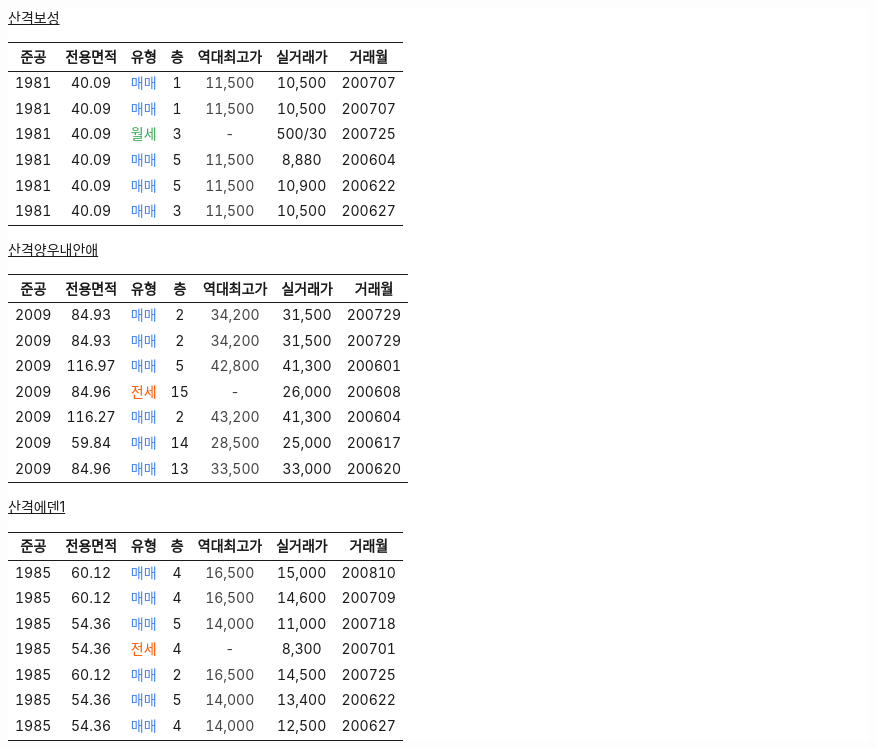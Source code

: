 [산격보성](https://search.naver.com/search.naver?query=%EB%8C%80%EA%B5%AC%EA%B4%91%EC%97%AD%EC%8B%9C+%EB%B6%81%EA%B5%AC+%EC%82%B0%EA%B2%A9%EB%8F%99+%EC%82%B0%EA%B2%A9%EB%B3%B4%EC%84%B1)

|준공|전용면적|유형|층|역대최고가|실거래가|거래월|
|:---:|:---:|:---:|:---:|:---:|:---:|:---:|
|1981|40.09|<span style="color:#4285f3">매매</span>|1|<span style="color:#444444">11,500</span>|10,500|200707|
|1981|40.09|<span style="color:#4285f3">매매</span>|1|<span style="color:#444444">11,500</span>|10,500|200707|
|1981|40.09|<span style="color:#34a853">월세</span>|3|<span style="color:#444444">-</span>|500/30|200725|
|1981|40.09|<span style="color:#4285f3">매매</span>|5|<span style="color:#444444">11,500</span>|8,880|200604|
|1981|40.09|<span style="color:#4285f3">매매</span>|5|<span style="color:#444444">11,500</span>|10,900|200622|
|1981|40.09|<span style="color:#4285f3">매매</span>|3|<span style="color:#444444">11,500</span>|10,500|200627|

[산격양우내안애](https://search.naver.com/search.naver?query=%EB%8C%80%EA%B5%AC%EA%B4%91%EC%97%AD%EC%8B%9C+%EB%B6%81%EA%B5%AC+%EC%82%B0%EA%B2%A9%EB%8F%99+%EC%82%B0%EA%B2%A9%EC%96%91%EC%9A%B0%EB%82%B4%EC%95%88%EC%95%A0)

|준공|전용면적|유형|층|역대최고가|실거래가|거래월|
|:---:|:---:|:---:|:---:|:---:|:---:|:---:|
|2009|84.93|<span style="color:#4285f3">매매</span>|2|<span style="color:#444444">34,200</span>|31,500|200729|
|2009|84.93|<span style="color:#4285f3">매매</span>|2|<span style="color:#444444">34,200</span>|31,500|200729|
|2009|116.97|<span style="color:#4285f3">매매</span>|5|<span style="color:#444444">42,800</span>|41,300|200601|
|2009|84.96|<span style="color:#ff5a00">전세</span>|15|<span style="color:#444444">-</span>|26,000|200608|
|2009|116.27|<span style="color:#4285f3">매매</span>|2|<span style="color:#444444">43,200</span>|41,300|200604|
|2009|59.84|<span style="color:#4285f3">매매</span>|14|<span style="color:#444444">28,500</span>|25,000|200617|
|2009|84.96|<span style="color:#4285f3">매매</span>|13|<span style="color:#444444">33,500</span>|33,000|200620|

[산격에덴1](https://search.naver.com/search.naver?query=%EB%8C%80%EA%B5%AC%EA%B4%91%EC%97%AD%EC%8B%9C+%EB%B6%81%EA%B5%AC+%EC%82%B0%EA%B2%A9%EB%8F%99+%EC%82%B0%EA%B2%A9%EC%97%90%EB%8D%B41)

|준공|전용면적|유형|층|역대최고가|실거래가|거래월|
|:---:|:---:|:---:|:---:|:---:|:---:|:---:|
|1985|60.12|<span style="color:#4285f3">매매</span>|4|<span style="color:#444444">16,500</span>|15,000|200810|
|1985|60.12|<span style="color:#4285f3">매매</span>|4|<span style="color:#444444">16,500</span>|14,600|200709|
|1985|54.36|<span style="color:#4285f3">매매</span>|5|<span style="color:#444444">14,000</span>|11,000|200718|
|1985|54.36|<span style="color:#ff5a00">전세</span>|4|<span style="color:#444444">-</span>|8,300|200701|
|1985|60.12|<span style="color:#4285f3">매매</span>|2|<span style="color:#444444">16,500</span>|14,500|200725|
|1985|54.36|<span style="color:#4285f3">매매</span>|5|<span style="color:#444444">14,000</span>|13,400|200622|
|1985|54.36|<span style="color:#4285f3">매매</span>|4|<span style="color:#444444">14,000</span>|12,500|200627|


